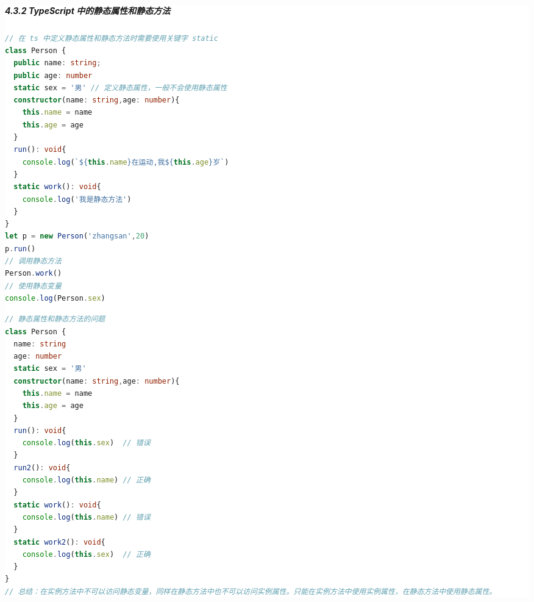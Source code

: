 ##### 4.3.2 TypeScript 中的静态属性和静态方法

```typescript
// 在 ts 中定义静态属性和静态方法时需要使用关键字 static
class Person {
  public name: string;
  public age: number
  static sex = '男' // 定义静态属性，一般不会使用静态属性
  constructor(name: string,age: number){
    this.name = name
    this.age = age
  }
  run(): void{
    console.log(`${this.name}在运动,我${this.age}岁`)
  }
  static work(): void{
    console.log('我是静态方法')
  }
}
let p = new Person('zhangsan',20)
p.run()
// 调用静态方法
Person.work()
// 使用静态变量
console.log(Person.sex)
```

```typescript
// 静态属性和静态方法的问题
class Person {
  name: string
  age: number
  static sex = '男'
  constructor(name: string,age: number){
    this.name = name
    this.age = age
  }
  run(): void{
    console.log(this.sex)  // 错误
  }
  run2(): void{
    console.log(this.name) // 正确
  }
  static work(): void{
    console.log(this.name) // 错误
  }
  static work2(): void{
    console.log(this.sex)  // 正确
  }
}
// 总结：在实例方法中不可以访问静态变量，同样在静态方法中也不可以访问实例属性。只能在实例方法中使用实例属性，在静态方法中使用静态属性。
```
